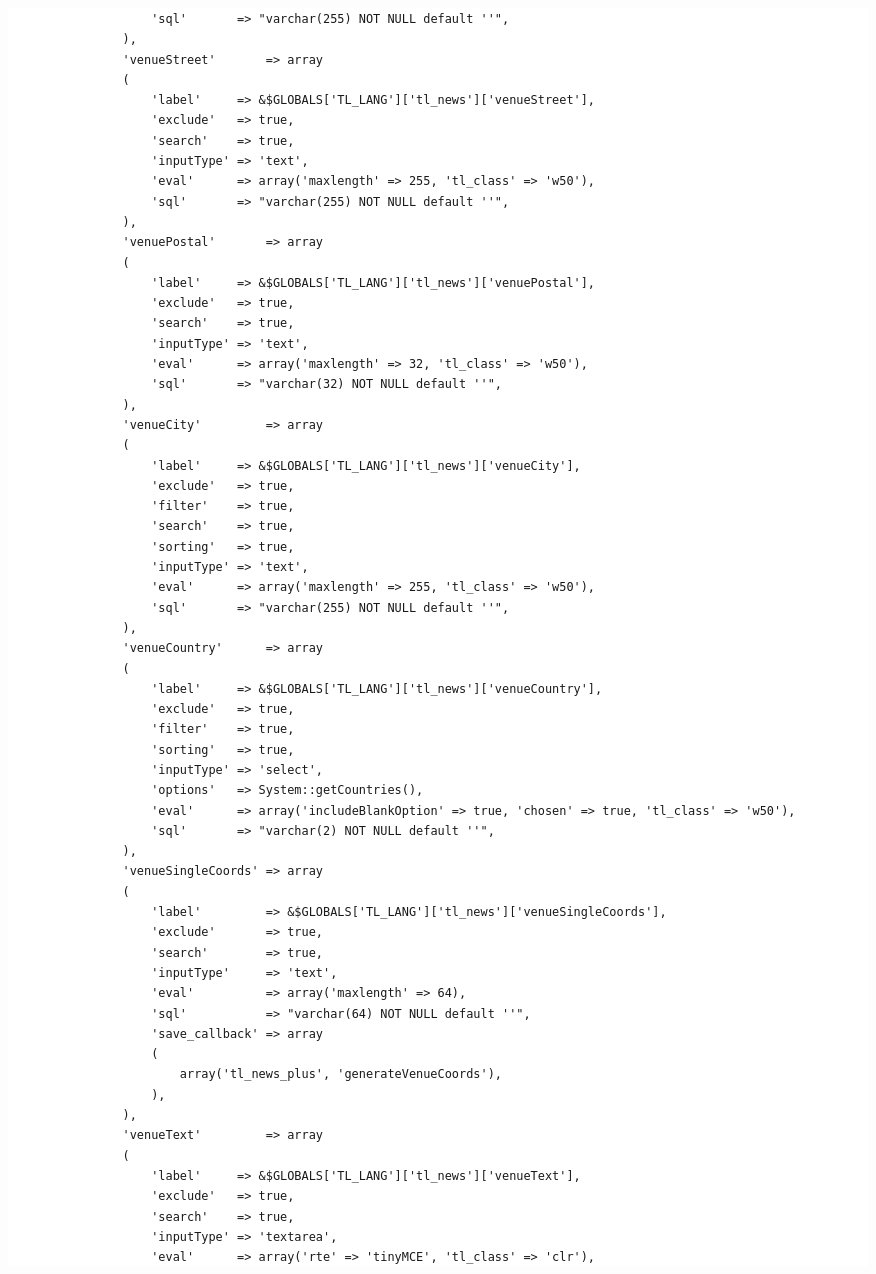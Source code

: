 ```
					'sql'       => "varchar(255) NOT NULL default ''",
				),
				'venueStreet'       => array
				(
					'label'     => &$GLOBALS['TL_LANG']['tl_news']['venueStreet'],
					'exclude'   => true,
					'search'    => true,
					'inputType' => 'text',
					'eval'      => array('maxlength' => 255, 'tl_class' => 'w50'),
					'sql'       => "varchar(255) NOT NULL default ''",
				),
				'venuePostal'       => array
				(
					'label'     => &$GLOBALS['TL_LANG']['tl_news']['venuePostal'],
					'exclude'   => true,
					'search'    => true,
					'inputType' => 'text',
					'eval'      => array('maxlength' => 32, 'tl_class' => 'w50'),
					'sql'       => "varchar(32) NOT NULL default ''",
				),
				'venueCity'         => array
				(
					'label'     => &$GLOBALS['TL_LANG']['tl_news']['venueCity'],
					'exclude'   => true,
					'filter'    => true,
					'search'    => true,
					'sorting'   => true,
					'inputType' => 'text',
					'eval'      => array('maxlength' => 255, 'tl_class' => 'w50'),
					'sql'       => "varchar(255) NOT NULL default ''",
				),
				'venueCountry'      => array
				(
					'label'     => &$GLOBALS['TL_LANG']['tl_news']['venueCountry'],
					'exclude'   => true,
					'filter'    => true,
					'sorting'   => true,
					'inputType' => 'select',
					'options'   => System::getCountries(),
					'eval'      => array('includeBlankOption' => true, 'chosen' => true, 'tl_class' => 'w50'),
					'sql'       => "varchar(2) NOT NULL default ''",
				),
				'venueSingleCoords' => array
				(
					'label'         => &$GLOBALS['TL_LANG']['tl_news']['venueSingleCoords'],
					'exclude'       => true,
					'search'        => true,
					'inputType'     => 'text',
					'eval'          => array('maxlength' => 64),
					'sql'           => "varchar(64) NOT NULL default ''",
					'save_callback' => array
					(
						array('tl_news_plus', 'generateVenueCoords'),
					),
				),
				'venueText'         => array
				(
					'label'     => &$GLOBALS['TL_LANG']['tl_news']['venueText'],
					'exclude'   => true,
					'search'    => true,
					'inputType' => 'textarea',
					'eval'      => array('rte' => 'tinyMCE', 'tl_class' => 'clr'),
```
